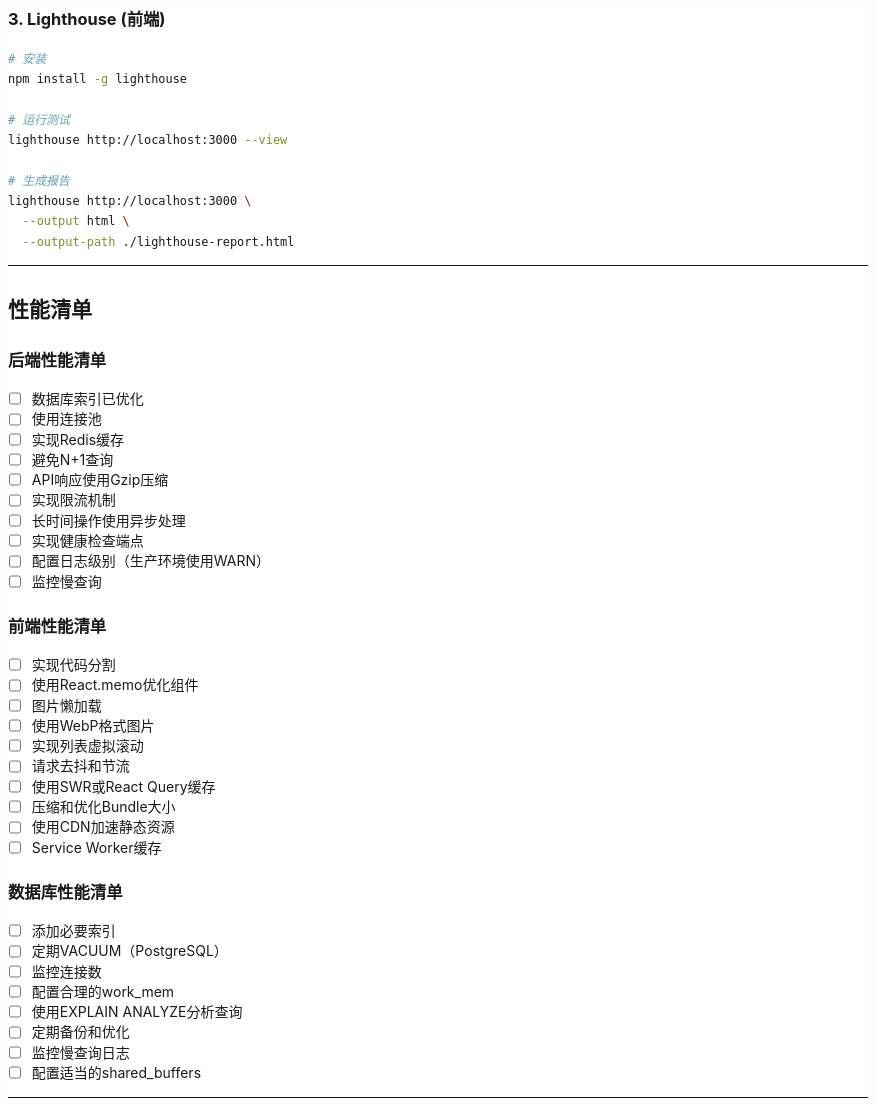 ### 3. Lighthouse (前端)

```bash
# 安装
npm install -g lighthouse

# 运行测试
lighthouse http://localhost:3000 --view

# 生成报告
lighthouse http://localhost:3000 \
  --output html \
  --output-path ./lighthouse-report.html
```

---

## 性能清单

### 后端性能清单

- [ ] 数据库索引已优化
- [ ] 使用连接池
- [ ] 实现Redis缓存
- [ ] 避免N+1查询
- [ ] API响应使用Gzip压缩
- [ ] 实现限流机制
- [ ] 长时间操作使用异步处理
- [ ] 实现健康检查端点
- [ ] 配置日志级别（生产环境使用WARN）
- [ ] 监控慢查询

### 前端性能清单

- [ ] 实现代码分割
- [ ] 使用React.memo优化组件
- [ ] 图片懒加载
- [ ] 使用WebP格式图片
- [ ] 实现列表虚拟滚动
- [ ] 请求去抖和节流
- [ ] 使用SWR或React Query缓存
- [ ] 压缩和优化Bundle大小
- [ ] 使用CDN加速静态资源
- [ ] Service Worker缓存

### 数据库性能清单

- [ ] 添加必要索引
- [ ] 定期VACUUM（PostgreSQL）
- [ ] 监控连接数
- [ ] 配置合理的work_mem
- [ ] 使用EXPLAIN ANALYZE分析查询
- [ ] 定期备份和优化
- [ ] 监控慢查询日志
- [ ] 配置适当的shared_buffers

---
